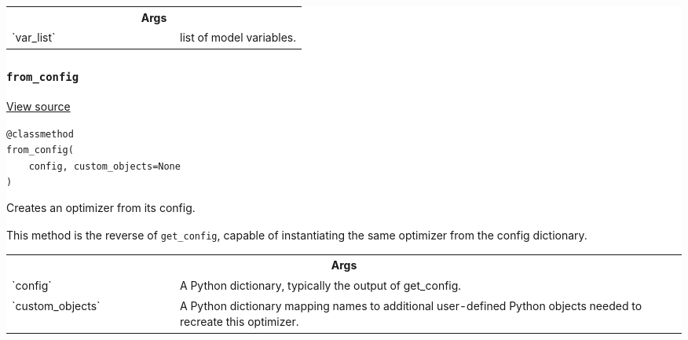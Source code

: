 
 <table class="responsive fixed orange">
<colgroup><col width="214px"><col></colgroup>
<tr><th colspan="2">Args</th></tr>

<tr>
<td>
`var_list`
</td>
<td>
list of model variables.
</td>
</tr>
</table>



<h3 id="from_config"><code>from_config</code></h3>

<a target="_blank" class="external" href="https://github.com/keras-team/keras/tree/v2.15.0/keras/optimizers/optimizer.py#L759-L779">View source</a>

<pre class="devsite-click-to-copy prettyprint lang-py tfo-signature-link">
<code>@classmethod</code>
<code>from_config(
    config, custom_objects=None
)
</code></pre>

Creates an optimizer from its config.

This method is the reverse of `get_config`, capable of instantiating the
same optimizer from the config dictionary.


 <table class="responsive fixed orange">
<colgroup><col width="214px"><col></colgroup>
<tr><th colspan="2">Args</th></tr>

<tr>
<td>
`config`
</td>
<td>
A Python dictionary, typically the output of get_config.
</td>
</tr><tr>
<td>
`custom_objects`
</td>
<td>
A Python dictionary mapping names to additional
user-defined Python objects needed to recreate this optimizer.
</td>
</tr>
</table>
